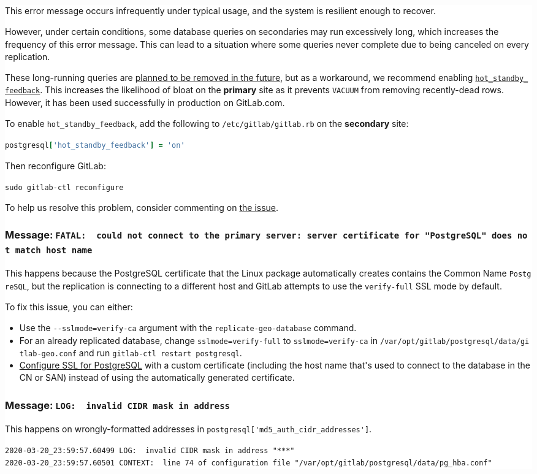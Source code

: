 This error message occurs infrequently under typical usage, and the system is resilient
enough to recover.

However, under certain conditions, some database queries on secondaries may run
excessively long, which increases the frequency of this error message. This can lead to a situation
where some queries never complete due to being canceled on every replication.

These long-running queries are
[planned to be removed in the future](https://gitlab.com/gitlab-org/gitlab/-/issues/34269),
but as a workaround, we recommend enabling
[`hot_standby_feedback`](https://www.postgresql.org/docs/10/hot-standby.html#HOT-STANDBY-CONFLICT).
This increases the likelihood of bloat on the **primary** site as it prevents
`VACUUM` from removing recently-dead rows. However, it has been used
successfully in production on GitLab.com.

To enable `hot_standby_feedback`, add the following to `/etc/gitlab/gitlab.rb`
on the **secondary** site:

```ruby
postgresql['hot_standby_feedback'] = 'on'
```

Then reconfigure GitLab:

```shell
sudo gitlab-ctl reconfigure
```

To help us resolve this problem, consider commenting on
[the issue](https://gitlab.com/gitlab-org/gitlab/-/issues/4489).

### Message: `FATAL:  could not connect to the primary server: server certificate for "PostgreSQL" does not match host name`

This happens because the PostgreSQL certificate that the Linux package automatically creates contains
the Common Name `PostgreSQL`, but the replication is connecting to a different host and GitLab attempts to use
the `verify-full` SSL mode by default.

To fix this issue, you can either:

- Use the `--sslmode=verify-ca` argument with the `replicate-geo-database` command.
- For an already replicated database, change `sslmode=verify-full` to `sslmode=verify-ca`
  in `/var/opt/gitlab/postgresql/data/gitlab-geo.conf` and run `gitlab-ctl restart postgresql`.
- [Configure SSL for PostgreSQL](https://docs.gitlab.com/omnibus/settings/database.html#configuring-ssl)
  with a custom certificate (including the host name that's used to connect to the database in the CN or SAN)
  instead of using the automatically generated certificate.

### Message: `LOG:  invalid CIDR mask in address`

This happens on wrongly-formatted addresses in `postgresql['md5_auth_cidr_addresses']`.

```plaintext
2020-03-20_23:59:57.60499 LOG:  invalid CIDR mask in address "***"
2020-03-20_23:59:57.60501 CONTEXT:  line 74 of configuration file "/var/opt/gitlab/postgresql/data/pg_hba.conf"
```
